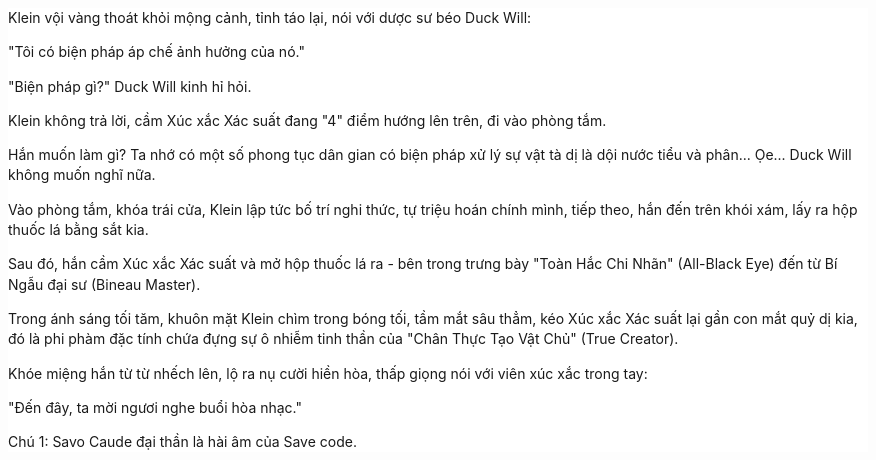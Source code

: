 Klein vội vàng thoát khỏi mộng cảnh, tỉnh táo lại, nói với dược sư béo Duck Will:

"Tôi có biện pháp áp chế ảnh hưởng của nó."

"Biện pháp gì?" Duck Will kinh hỉ hỏi.

Klein không trả lời, cầm Xúc xắc Xác suất đang "4" điểm hướng lên trên, đi vào phòng tắm.

Hắn muốn làm gì? Ta nhớ có một số phong tục dân gian có biện pháp xử lý sự vật tà dị là dội nước tiểu và phân... Ọe... Duck Will không muốn nghĩ nữa.

Vào phòng tắm, khóa trái cửa, Klein lập tức bố trí nghi thức, tự triệu hoán chính mình, tiếp theo, hắn đến trên khói xám, lấy ra hộp thuốc lá bằng sắt kia.

Sau đó, hắn cầm Xúc xắc Xác suất và mở hộp thuốc lá ra - bên trong trưng bày "Toàn Hắc Chi Nhãn" (All-Black Eye) đến từ Bí Ngẫu đại sư (Bineau Master).

Trong ánh sáng tối tăm, khuôn mặt Klein chìm trong bóng tối, tầm mắt sâu thẳm, kéo Xúc xắc Xác suất lại gần con mắt quỷ dị kia, đó là phi phàm đặc tính chứa đựng sự ô nhiễm tinh thần của "Chân Thực Tạo Vật Chủ" (True Creator).

Khóe miệng hắn từ từ nhếch lên, lộ ra nụ cười hiền hòa, thấp giọng nói với viên xúc xắc trong tay:

"Đến đây, ta mời ngươi nghe buổi hòa nhạc."

Chú 1: Savo Caude đại thần là hài âm của Save code.
